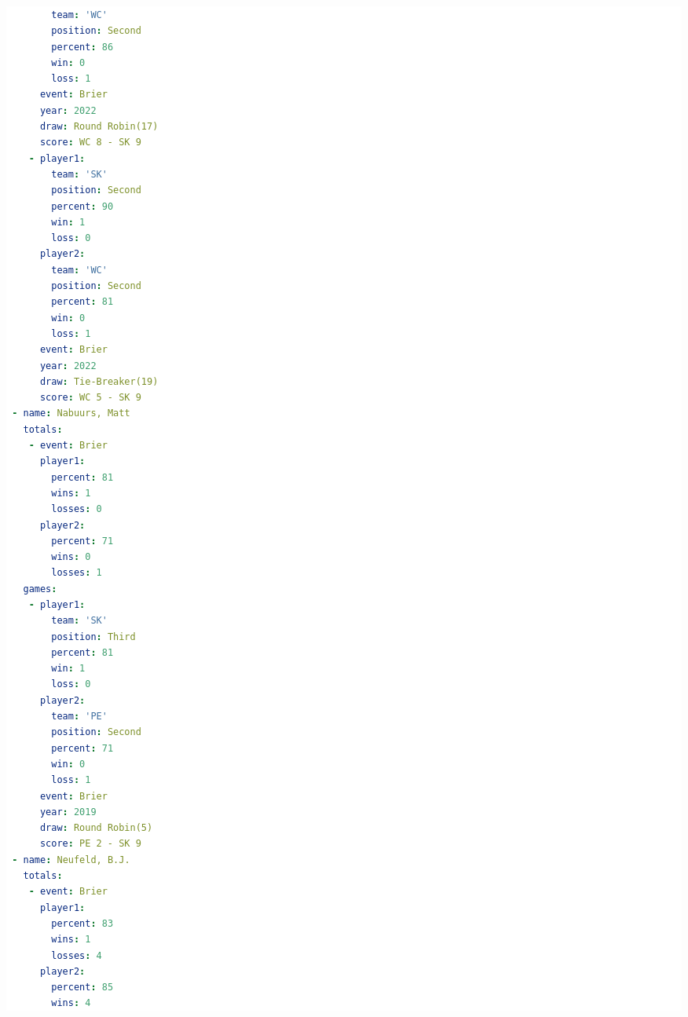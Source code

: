 ```yaml
        team: 'WC'
        position: Second
        percent: 86
        win: 0
        loss: 1
      event: Brier
      year: 2022
      draw: Round Robin(17)
      score: WC 8 - SK 9
    - player1:
        team: 'SK'
        position: Second
        percent: 90
        win: 1
        loss: 0
      player2:
        team: 'WC'
        position: Second
        percent: 81
        win: 0
        loss: 1
      event: Brier
      year: 2022
      draw: Tie-Breaker(19)
      score: WC 5 - SK 9
 - name: Nabuurs, Matt
   totals:
    - event: Brier
      player1:
        percent: 81
        wins: 1
        losses: 0
      player2:
        percent: 71
        wins: 0
        losses: 1
   games:
    - player1:
        team: 'SK'
        position: Third
        percent: 81
        win: 1
        loss: 0
      player2:
        team: 'PE'
        position: Second
        percent: 71
        win: 0
        loss: 1
      event: Brier
      year: 2019
      draw: Round Robin(5)
      score: PE 2 - SK 9
 - name: Neufeld, B.J.
   totals:
    - event: Brier
      player1:
        percent: 83
        wins: 1
        losses: 4
      player2:
        percent: 85
        wins: 4
```